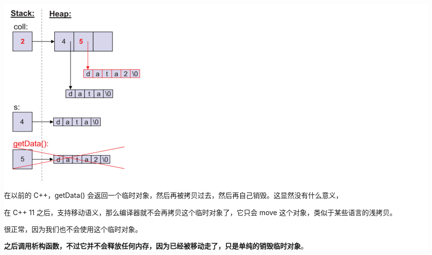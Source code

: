 <img src="image-20240307114927071.png" alt="copy semantics" style="zoom:50%;" />

在以前的 C++，getData() 会返回一个临时对象，然后再被拷贝过去，然后再自己销毁。这显然没有什么意义，

在 C++ 11 之后，支持移动语义，那么编译器就不会再拷贝这个临时对象了，它只会 move 这个对象，类似于某些语言的浅拷贝。

很正常，因为我们也不会使用这个临时对象。

**之后调用析构函数，不过它并不会释放任何内存，因为已经被移动走了，只是单纯的销毁临时对象**。
